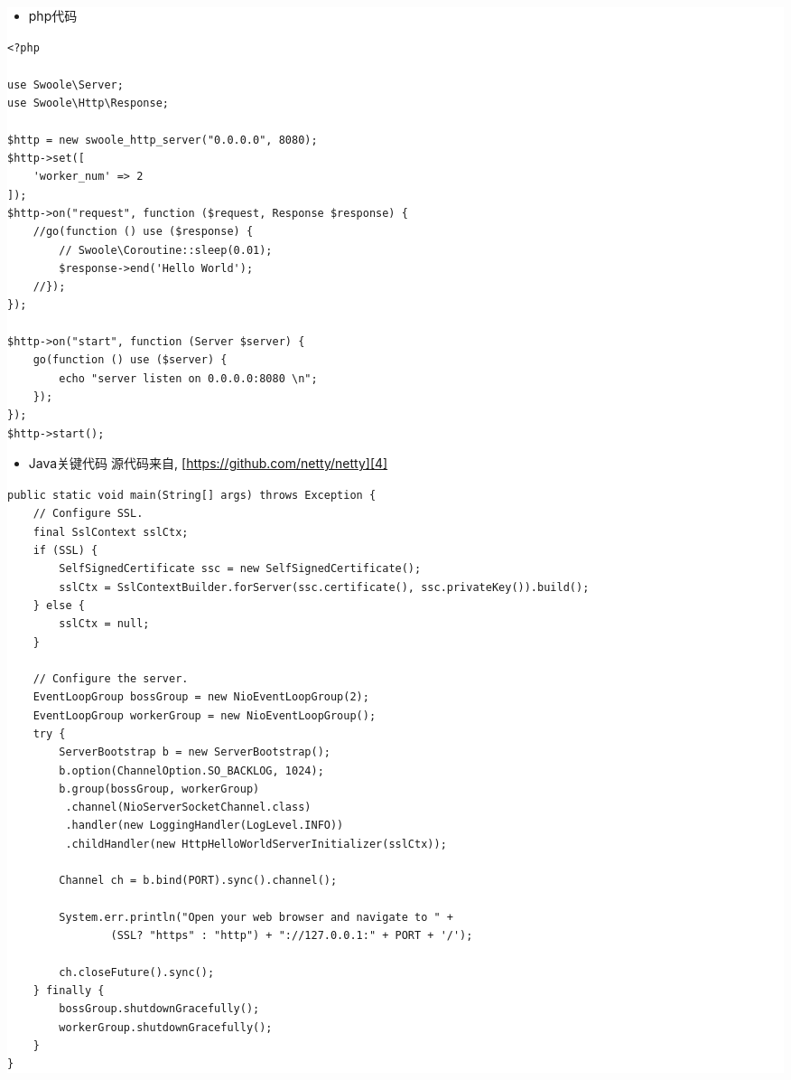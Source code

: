 - php代码

```
<?php

use Swoole\Server;
use Swoole\Http\Response;

$http = new swoole_http_server("0.0.0.0", 8080);
$http->set([
	'worker_num' => 2
]);
$http->on("request", function ($request, Response $response) {
	//go(function () use ($response) {
        // Swoole\Coroutine::sleep(0.01);
		$response->end('Hello World');
	//});
});

$http->on("start", function (Server $server) {
	go(function () use ($server) {
		echo "server listen on 0.0.0.0:8080 \n";
	});
});
$http->start();
```

- Java关键代码
    源代码来自, [https://github.com/netty/netty][4]

```
public static void main(String[] args) throws Exception {
    // Configure SSL.
    final SslContext sslCtx;
    if (SSL) {
        SelfSignedCertificate ssc = new SelfSignedCertificate();
        sslCtx = SslContextBuilder.forServer(ssc.certificate(), ssc.privateKey()).build();
    } else {
        sslCtx = null;
    }

    // Configure the server.
    EventLoopGroup bossGroup = new NioEventLoopGroup(2);
    EventLoopGroup workerGroup = new NioEventLoopGroup();
    try {
        ServerBootstrap b = new ServerBootstrap();
        b.option(ChannelOption.SO_BACKLOG, 1024);
        b.group(bossGroup, workerGroup)
         .channel(NioServerSocketChannel.class)
         .handler(new LoggingHandler(LogLevel.INFO))
         .childHandler(new HttpHelloWorldServerInitializer(sslCtx));

        Channel ch = b.bind(PORT).sync().channel();

        System.err.println("Open your web browser and navigate to " +
                (SSL? "https" : "http") + "://127.0.0.1:" + PORT + '/');

        ch.closeFuture().sync();
    } finally {
        bossGroup.shutdownGracefully();
        workerGroup.shutdownGracefully();
    }
}
```


[1]: https://github.com/swoole/swoole-src/blob/master/README-CN.md
[2]: https://github.com/netty/netty
[3]: https://en.wikipedia.org/wiki/Transmission_Control_Protocol
[4]: https://github.com/netty/netty/tree/4.1/example/src/main/java/io/netty/example/http/helloworld